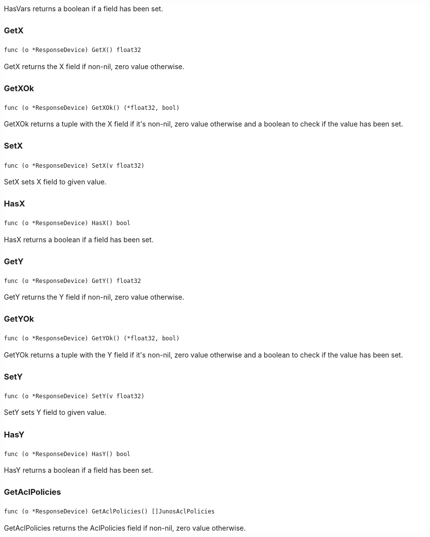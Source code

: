 HasVars returns a boolean if a field has been set.

### GetX

`func (o *ResponseDevice) GetX() float32`

GetX returns the X field if non-nil, zero value otherwise.

### GetXOk

`func (o *ResponseDevice) GetXOk() (*float32, bool)`

GetXOk returns a tuple with the X field if it's non-nil, zero value otherwise
and a boolean to check if the value has been set.

### SetX

`func (o *ResponseDevice) SetX(v float32)`

SetX sets X field to given value.

### HasX

`func (o *ResponseDevice) HasX() bool`

HasX returns a boolean if a field has been set.

### GetY

`func (o *ResponseDevice) GetY() float32`

GetY returns the Y field if non-nil, zero value otherwise.

### GetYOk

`func (o *ResponseDevice) GetYOk() (*float32, bool)`

GetYOk returns a tuple with the Y field if it's non-nil, zero value otherwise
and a boolean to check if the value has been set.

### SetY

`func (o *ResponseDevice) SetY(v float32)`

SetY sets Y field to given value.

### HasY

`func (o *ResponseDevice) HasY() bool`

HasY returns a boolean if a field has been set.

### GetAclPolicies

`func (o *ResponseDevice) GetAclPolicies() []JunosAclPolicies`

GetAclPolicies returns the AclPolicies field if non-nil, zero value otherwise.
